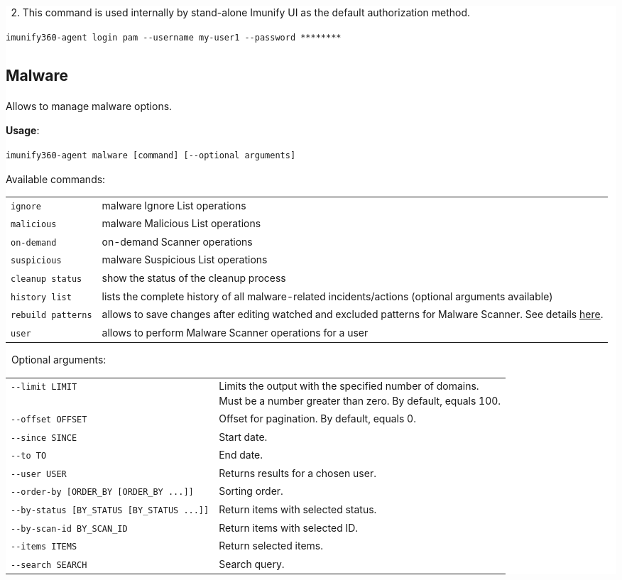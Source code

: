 </div>

2. This command is used internally by stand-alone Imunify UI as the default authorization method.

<div class="notranslate">

```
imunify360-agent login pam --username my-user1 --password ********
```

</div>

## Malware

Allows to manage malware options.

**Usage**:

<div class="notranslate">

```
imunify360-agent malware [command] [--optional arguments]
```

</div>

Available commands:

| | |
|-|-|
|<span class="notranslate">`ignore`</span>|malware Ignore List operations|
|<span class="notranslate">`malicious`</span>|malware Malicious List operations|
|<span class="notranslate">`on-demand`</span>|on-demand Scanner operations|
|<span class="notranslate">`suspicious`</span>|malware Suspicious List operations|
|<span class="notranslate">`cleanup status`</span>|show the status of the cleanup process|
|<span class="notranslate">`history list`</span>|lists the complete history of all malware-related incidents/actions (optional arguments available)|
|<span class="notranslate">`rebuild patterns`</span>|allows to save changes after editing watched and excluded patterns for Malware Scanner. See details [here](/faq_and_known_issues/#_21-how-to-edit-watched-and-excluded-patterns-for-malware-scanner).|
|<span class="notranslate">`user`</span>|allows to perform Malware Scanner operations for a user|
 
Optional arguments:

| | |
|-|-|
|<span class="notranslate">`--limit LIMIT`</span>|Limits the output with the specified number of domains.<br>Must be a number greater than zero. By default, equals 100.|
|<span class="notranslate">`--offset OFFSET`</span>|Offset for pagination. By default, equals 0.|
|<span class="notranslate">`--since SINCE`</span>|Start date.|
|<span class="notranslate">`--to TO`</span>|End date.|
|<span class="notranslate">`--user USER`</span>|Returns results for a chosen user.|
|<span class="notranslate">`--order-by [ORDER_BY [ORDER_BY ...]]`</span>|Sorting order.|
|<span class="notranslate">`--by-status [BY_STATUS [BY_STATUS ...]]`</span>|Return items with selected status.|
|<span class="notranslate">`--by-scan-id BY_SCAN_ID`</span>|Return items with selected ID.|
|<span class="notranslate">`--items ITEMS`</span>|Return selected items.|
|<span class="notranslate">`--search SEARCH`</span>|Search query.| 
